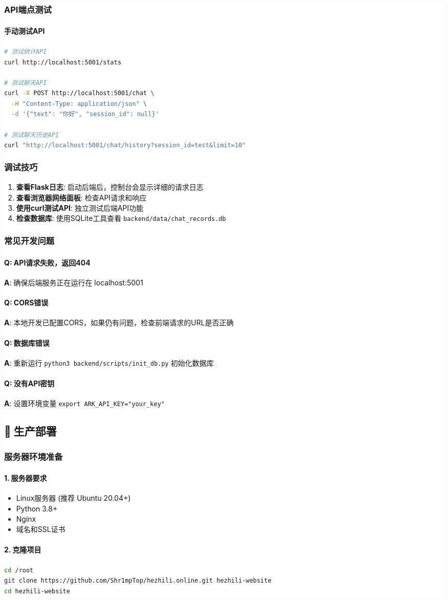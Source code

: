 ### API端点测试

#### 手动测试API
```bash
# 测试统计API
curl http://localhost:5001/stats

# 测试聊天API
curl -X POST http://localhost:5001/chat \
  -H "Content-Type: application/json" \
  -d '{"text": "你好", "session_id": null}'

# 测试聊天历史API
curl "http://localhost:5001/chat/history?session_id=test&limit=10"
```

### 调试技巧

1. **查看Flask日志**: 启动后端后，控制台会显示详细的请求日志
2. **查看浏览器网络面板**: 检查API请求和响应
3. **使用curl测试API**: 独立测试后端API功能
4. **检查数据库**: 使用SQLite工具查看 `backend/data/chat_records.db`

### 常见开发问题

#### Q: API请求失败，返回404
**A**: 确保后端服务正在运行在 localhost:5001

#### Q: CORS错误
**A**: 本地开发已配置CORS，如果仍有问题，检查前端请求的URL是否正确

#### Q: 数据库错误
**A**: 重新运行 `python3 backend/scripts/init_db.py` 初始化数据库

#### Q: 没有API密钥
**A**: 设置环境变量 `export ARK_API_KEY="your_key"`

## 🚀 生产部署

### 服务器环境准备

#### 1. 服务器要求
- Linux服务器 (推荐 Ubuntu 20.04+)
- Python 3.8+
- Nginx
- 域名和SSL证书

#### 2. 克隆项目
```bash
cd /root
git clone https://github.com/Shr1mpTop/hezhili.online.git hezhili-website
cd hezhili-website
```
